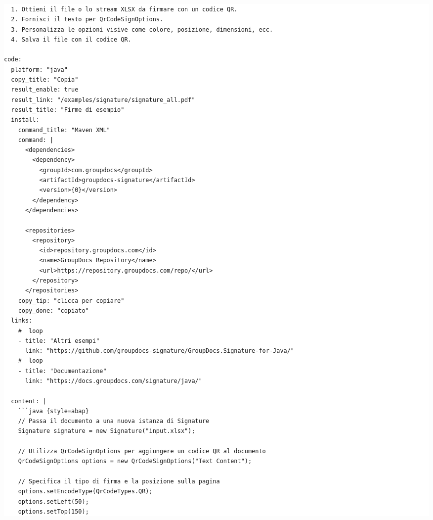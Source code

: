       1. Ottieni il file o lo stream XLSX da firmare con un codice QR.
      2. Fornisci il testo per QrCodeSignOptions.
      3. Personalizza le opzioni visive come colore, posizione, dimensioni, ecc.
      4. Salva il file con il codice QR.
   
    code:
      platform: "java"
      copy_title: "Copia"
      result_enable: true
      result_link: "/examples/signature/signature_all.pdf"
      result_title: "Firme di esempio"
      install:
        command_title: "Maven XML"
        command: |
          <dependencies>
            <dependency>
              <groupId>com.groupdocs</groupId>
              <artifactId>groupdocs-signature</artifactId>
              <version>{0}</version>
            </dependency>
          </dependencies>

          <repositories>
            <repository>
              <id>repository.groupdocs.com</id>
              <name>GroupDocs Repository</name>
              <url>https://repository.groupdocs.com/repo/</url>
            </repository>
          </repositories>
        copy_tip: "clicca per copiare"
        copy_done: "copiato"
      links:
        #  loop
        - title: "Altri esempi"
          link: "https://github.com/groupdocs-signature/GroupDocs.Signature-for-Java/"
        #  loop
        - title: "Documentazione"
          link: "https://docs.groupdocs.com/signature/java/"
          
      content: |
        ```java {style=abap}
        // Passa il documento a una nuova istanza di Signature
        Signature signature = new Signature("input.xlsx");

        // Utilizza QrCodeSignOptions per aggiungere un codice QR al documento
        QrCodeSignOptions options = new QrCodeSignOptions("Text Content");

        // Specifica il tipo di firma e la posizione sulla pagina
        options.setEncodeType(QrCodeTypes.QR);
        options.setLeft(50);
        options.setTop(150);
